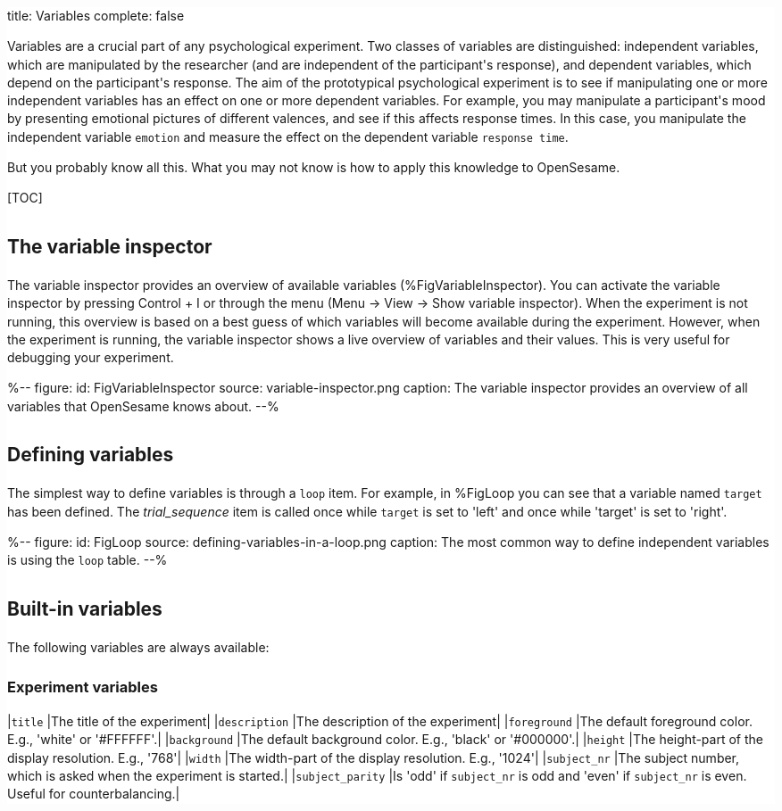 title: Variables
complete: false

Variables are a crucial part of any psychological experiment. Two classes of variables are distinguished: independent variables, which are manipulated by the researcher (and are independent of the participant's response), and dependent variables, which depend on the participant's response. The aim of the prototypical psychological experiment is to see if manipulating one or more independent variables has an effect on one or more dependent variables. For example, you may manipulate a participant's mood by presenting emotional pictures of different valences, and see if this affects response times. In this case, you manipulate the independent variable `emotion` and measure the effect on the dependent variable `response time`.

But you probably know all this. What you may not know is how to apply this knowledge to OpenSesame.

[TOC]

## The variable inspector

The variable inspector provides an overview of available variables (%FigVariableInspector). You can activate the variable inspector by pressing Control + I or through the menu (Menu → View → Show variable inspector). When the experiment is not running, this overview is based on a best guess of which variables will become available during the experiment. However, when the experiment is running, the variable inspector shows a live overview of variables and their values. This is very useful for debugging your experiment.

%--
figure:
 id: FigVariableInspector
 source: variable-inspector.png
 caption: The variable inspector provides an overview of all variables that OpenSesame knows about.
--%

## Defining variables

The simplest way to define variables is through a `loop` item. For example, in %FigLoop you can see that a variable named `target` has been defined. The *trial_sequence* item is called once while `target` is set to 'left' and once while 'target' is set to 'right'.

%--
figure:
 id: FigLoop
 source: defining-variables-in-a-loop.png
 caption: The most common way to define independent variables is using the `loop` table.
--%

## Built-in variables

The following variables are always available:

### Experiment variables

|`title`				|The title of the experiment|
|`description`			|The description of the experiment|
|`foreground`			|The default foreground color. E.g., 'white' or '#FFFFFF'.|
|`background`			|The default background color. E.g., 'black' or '#000000'.|
|`height`				|The height-part of the display resolution. E.g., '768'|
|`width`				|The width-part of the display resolution. E.g., '1024'|
|`subject_nr`			|The subject number, which is asked when the experiment is started.|
|`subject_parity`		|Is 'odd' if `subject_nr` is odd and 'even' if `subject_nr` is even. Useful for counterbalancing.|

[tutorial]: /usage/step-by-step-tutorial/
[feedback]: /usage/giving-feedback-to-participants/
[prepare-run]: /usage/prepare-run#conditional-statements